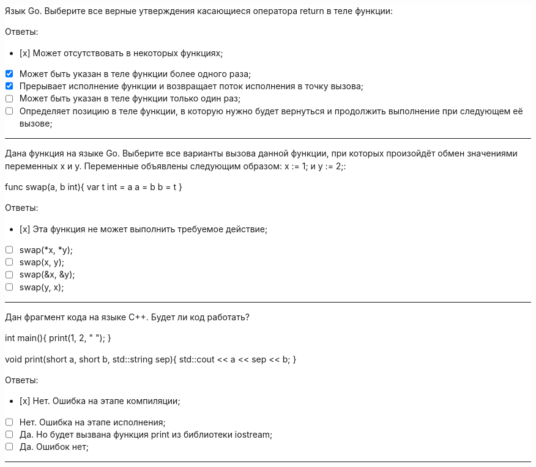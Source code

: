 
Язык Go. Выберите все верные утверждения касающиеся оператора return в теле функции:

Ответы:
- [x]
    Может отсутствовать в некоторых функциях;
- [x]
    Может быть указан в теле функции более одного раза;
- [x]
    Прерывает исполнение функции и возвращает поток исполнения в точку вызова;
- [ ]
    Может быть указан в теле функции только один раз;
- [ ]
    Определяет позицию в теле функции, в которую нужно будет вернуться и продолжить выполнение при следующем её вызове;

---

Дана функция на языке Go. Выберите все варианты вызова данной функции, при которых произойдёт обмен значениями переменных x и y. Переменные объявлены следующим образом: x := 1; и y := 2;:

func swap(a, b int){
    var t int = a
    a = b
    b = t
}

Ответы: 
- [x]
    Эта функция не может выполнить требуемое действие;
- [ ]
    swap(*x, *y);
- [ ]
    swap(x, y);
- [ ]
    swap(&x, &y);
- [ ]
    swap(y, x);

---

Дан фрагмент кода на языке С++. Будет ли код работать?

int main(){
    print(1, 2, " ");
}

void print(short a, short b, std::string sep){
    std::cout << a << sep << b;
}

Ответы: 
- [x]
    Нет. Ошибка на этапе компиляции;
- [ ]
    Нет. Ошибка на этапе исполнения;
- [ ]
    Да. Но будет вызвана функция print из библиотеки iostream;
- [ ]
    Да. Ошибок нет;

---